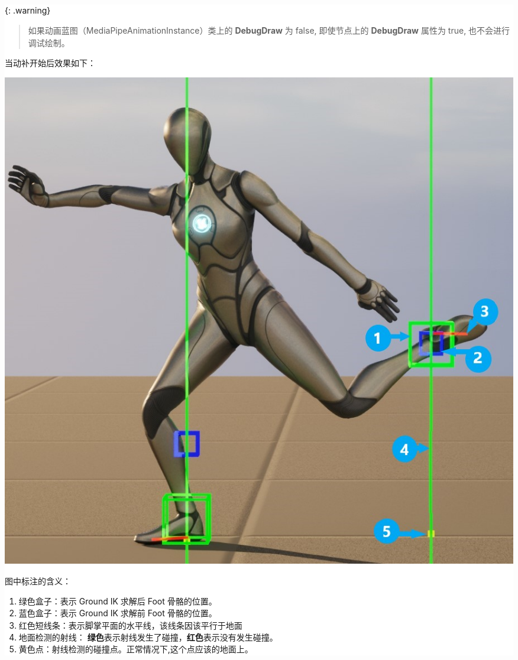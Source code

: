 {: .warning}
> 如果动画蓝图（MediaPipeAnimationInstance）类上的 **DebugDraw** 为 false, 即使节点上的 **DebugDraw** 属性为 true, 也不会进行调试绘制。

当动补开始后效果如下：

[![DebugDraw](./images/ground_ik_debug_draw.jpg "DebugDraw")](./images/ground_ik_debug_draw.jpg)

图中标注的含义：

1. 绿色盒子：表示 Ground IK 求解后 Foot 骨骼的位置。
2. 蓝色盒子：表示 Ground IK 求解前 Foot 骨骼的位置。
3. 红色短线条：表示脚掌平面的水平线，该线条因该平行于地面
4. 地面检测的射线： **绿色**表示射线发生了碰撞，**红色**表示没有发生碰撞。
5. 黄色点：射线检测的碰撞点。正常情况下,这个点应该的地面上。